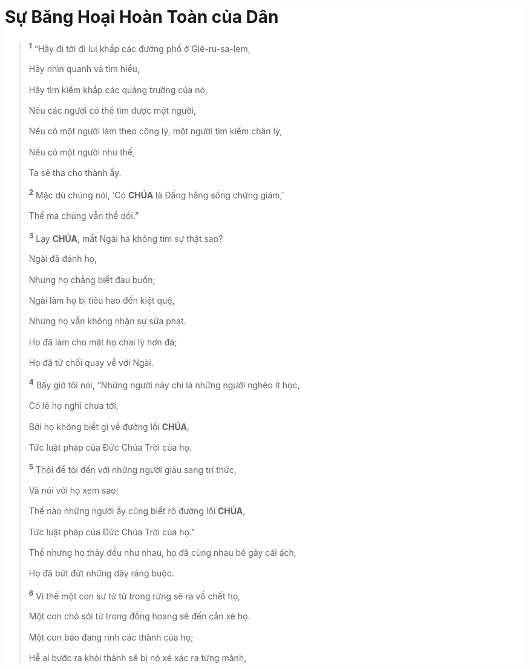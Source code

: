 # Sự Băng Hoại Hoàn Toàn của Dân

> <sup><b>1</b></sup> “Hãy đi tới đi lui khắp các đường phố ở Giê-ru-sa-lem,
>
> Hãy nhìn quanh và tìm hiểu,
>
> Hãy tìm kiếm khắp các quảng trường của nó,
>
> Nếu các ngươi có thể tìm được một người,
>
> Nếu có một người làm theo công lý, một người tìm kiếm chân lý,
>
> Nếu có một người như thế,
>
> Ta sẽ tha cho thành ấy.
>
> <sup><b>2</b></sup> Mặc dù chúng nói, ‘Có **CHÚA** là Đấng hằng sống chứng giám,’
>
> Thế mà chúng vẫn thề dối.”
>
> <sup><b>3</b></sup> Lạy **CHÚA**, mắt Ngài há không tìm sự thật sao?
>
> Ngài đã đánh họ,
>
> Nhưng họ chẳng biết đau buồn;
>
> Ngài làm họ bị tiêu hao đến kiệt quệ,
>
> Nhưng họ vẫn không nhận sự sửa phạt.
>
> Họ đã làm cho mặt họ chai lỳ hơn đá;
>
> Họ đã từ chối quay về với Ngài.
>
> <sup><b>4</b></sup> Bấy giờ tôi nói, “Những người này chỉ là những người nghèo ít học,
>
> Có lẽ họ nghĩ chưa tới,
>
> Bởi họ không biết gì về đường lối **CHÚA**,
>
> Tức luật pháp của Đức Chúa Trời của họ.
>
> <sup><b>5</b></sup> Thôi để tôi đến với những người giàu sang trí thức,
>
> Và nói với họ xem sao;
>
> Thế nào những người ấy cũng biết rõ đường lối **CHÚA**,
>
> Tức luật pháp của Đức Chúa Trời của họ.”
>
> Thế nhưng họ thảy đều như nhau, họ đã cùng nhau bẻ gãy cái ách,
>
> Họ đã bứt đứt những dây ràng buộc.
>
> <sup><b>6</b></sup> Vì thế một con sư tử từ trong rừng sẽ ra vồ chết họ,
>
> Một con chó sói từ trong đồng hoang sẽ đến cắn xé họ.
>
> Một con báo đang rình các thành của họ;
>
> Hễ ai bước ra khỏi thành sẽ bị nó xé xác ra từng mảnh,
>